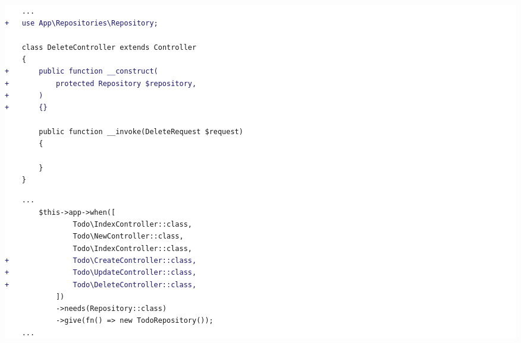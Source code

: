 ```diff php:/laravel-app/app/Http/Controllers/Todo/DeleteController.php
    ...
+   use App\Repositories\Repository;

    class DeleteController extends Controller
    {
+       public function __construct(
+           protected Repository $repository,
+       )
+       {}

        public function __invoke(DeleteRequest $request)
        {

        }
    }
```

```diff php:/laravel-app/app/Providers/RepositoryProvider.php
    ...
        $this->app->when([
                Todo\IndexController::class,
                Todo\NewController::class,
                Todo\IndexController::class,
+               Todo\CreateController::class,
+               Todo\UpdateController::class,
+               Todo\DeleteController::class,
            ])
            ->needs(Repository::class)
            ->give(fn() => new TodoRepository());
    ...
```